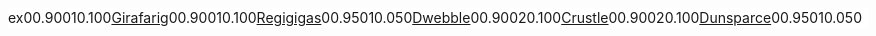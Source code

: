 ex</a></td><td>0</td><td>0.900</td></tr><tr><td>1</td><td>0.100</td></tr><tr><td rowspan='2'><a href='https://limitlesstcg.com/cards/TEF/66'>Girafarig</a></td><td>0</td><td>0.900</td></tr><tr><td>1</td><td>0.100</td></tr><tr><td rowspan='2'><a href='https://limitlesstcg.com/cards/PRE/86'>Regigigas</a></td><td>0</td><td>0.950</td></tr><tr><td>1</td><td>0.050</td></tr><tr><td rowspan='2'><a href='https://limitlesstcg.com/cards/jp/SV9a/7?translate=en'>Dwebble</a></td><td>0</td><td>0.900</td></tr><tr><td>2</td><td>0.100</td></tr><tr><td rowspan='2'><a href='https://limitlesstcg.com/cards/jp/SV9a/8?translate=en'>Crustle</a></td><td>0</td><td>0.900</td></tr><tr><td>2</td><td>0.100</td></tr><tr><td rowspan='2'><a href='https://limitlesstcg.com/cards/PAL/156'>Dunsparce</a></td><td>0</td><td>0.950</td></tr><tr><td>1</td><td>0.050</td></tr></table>